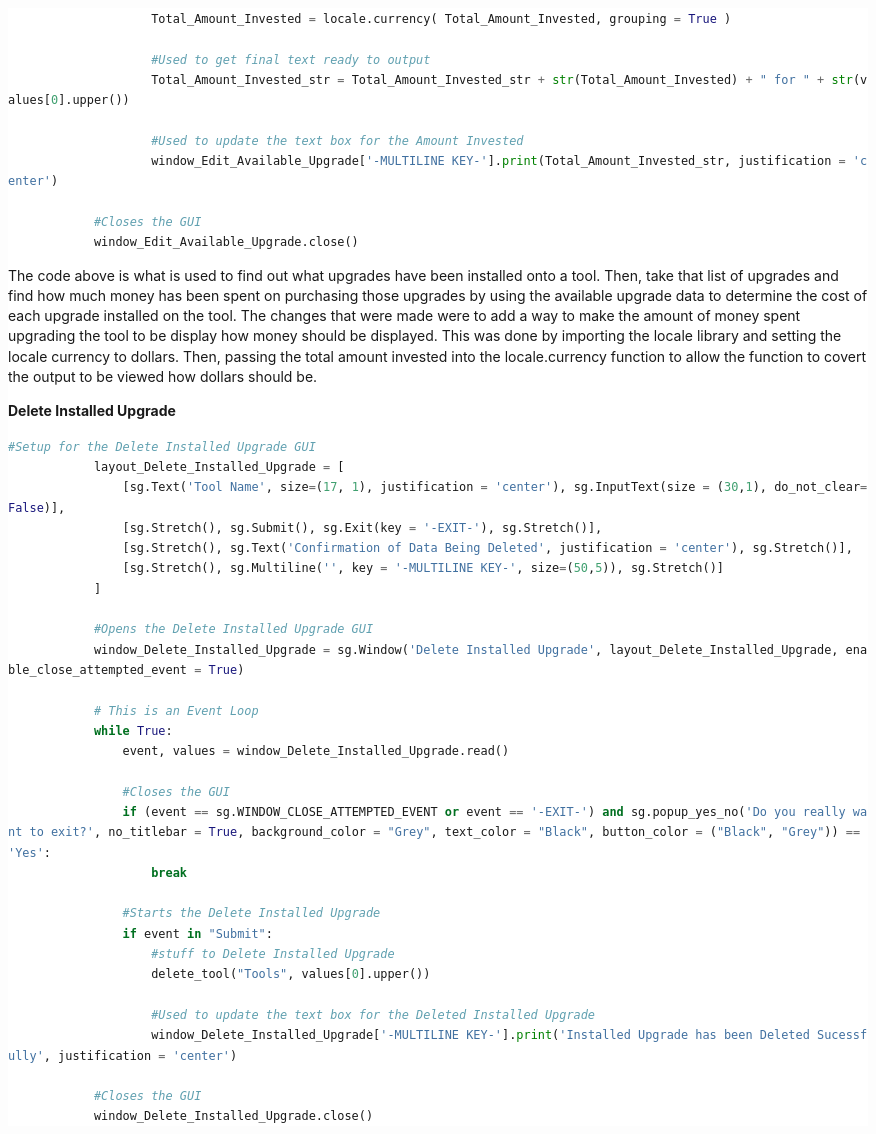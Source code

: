 ```python
                    Total_Amount_Invested = locale.currency( Total_Amount_Invested, grouping = True )

                    #Used to get final text ready to output
                    Total_Amount_Invested_str = Total_Amount_Invested_str + str(Total_Amount_Invested) + " for " + str(values[0].upper())
                    
                    #Used to update the text box for the Amount Invested
                    window_Edit_Available_Upgrade['-MULTILINE KEY-'].print(Total_Amount_Invested_str, justification = 'center')

            #Closes the GUI
            window_Edit_Available_Upgrade.close()
```

The code above is what is used to find out what upgrades have been installed onto a tool. Then, take that list of upgrades and find how much money has been spent on purchasing those upgrades by using the available upgrade data to determine the cost of each upgrade installed on the tool. The changes that were made were to add a way to make the amount of money spent upgrading the tool to be display how money should be displayed. This was done by importing the locale library and setting the locale currency to dollars. Then, passing the total amount invested into the locale.currency function to allow the function to covert the output to be viewed how dollars should be. 

**Delete Installed Upgrade**

```python
#Setup for the Delete Installed Upgrade GUI
            layout_Delete_Installed_Upgrade = [
                [sg.Text('Tool Name', size=(17, 1), justification = 'center'), sg.InputText(size = (30,1), do_not_clear=False)],
                [sg.Stretch(), sg.Submit(), sg.Exit(key = '-EXIT-'), sg.Stretch()],
                [sg.Stretch(), sg.Text('Confirmation of Data Being Deleted', justification = 'center'), sg.Stretch()],
                [sg.Stretch(), sg.Multiline('', key = '-MULTILINE KEY-', size=(50,5)), sg.Stretch()]                
            ]

            #Opens the Delete Installed Upgrade GUI
            window_Delete_Installed_Upgrade = sg.Window('Delete Installed Upgrade', layout_Delete_Installed_Upgrade, enable_close_attempted_event = True) 

            # This is an Event Loop
            while True:  
                event, values = window_Delete_Installed_Upgrade.read()

                #Closes the GUI
                if (event == sg.WINDOW_CLOSE_ATTEMPTED_EVENT or event == '-EXIT-') and sg.popup_yes_no('Do you really want to exit?', no_titlebar = True, background_color = "Grey", text_color = "Black", button_color = ("Black", "Grey")) == 'Yes':
                    break

                #Starts the Delete Installed Upgrade
                if event in "Submit":
                    #stuff to Delete Installed Upgrade
                    delete_tool("Tools", values[0].upper())
                    
                    #Used to update the text box for the Deleted Installed Upgrade
                    window_Delete_Installed_Upgrade['-MULTILINE KEY-'].print('Installed Upgrade has been Deleted Sucessfully', justification = 'center')

            #Closes the GUI
            window_Delete_Installed_Upgrade.close()
```

